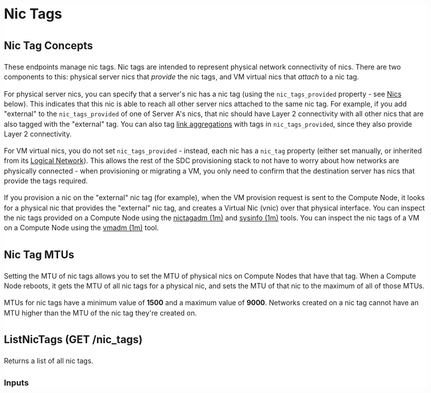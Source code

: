 
# Nic Tags

## Nic Tag Concepts

These endpoints manage nic tags.  Nic tags are intended to represent physical
network connectivity of nics.  There are two components to this: physical
server nics that *provide* the nic tags, and VM virtual nics that *attach*
to a nic tag.

For physical server nics, you can specify that a server's nic has a nic tag
(using the `nic_tags_provided` property - see [Nics](#nics) below).  This
indicates that this nic is able to reach all other server nics attached to
the same nic tag.  For example, if you add "external" to the
`nic_tags_provided` of one of Server A's nics, that nic should have Layer 2
connectivity with all other nics that are also tagged with the "external"
tag.  You can also tag [link aggregations](#link-aggregations) with tags in
`nic_tags_provided`, since they also provide Layer 2 connectivity.

For VM virtual nics, you do not set `nic_tags_provided` - instead, each nic
has a `nic_tag` property (either set manually, or inherited from its
[Logical Network](#networks)).  This allows the rest of the SDC provisioning
stack to not have to worry about how networks are physically connected - when
provisioning or migrating a VM, you only need to confirm that the destination
server has nics that provide the tags required.

If you provision a nic on the "external" nic tag (for example), when the
VM provision request is sent to the Compute Node, it looks for a physical nic
that provides the "external" nic tag, and creates a Virtual Nic (vnic) over
that physical interface.  You can inspect the nic tags provided on a Compute
Node using the [nictagadm (1m)](https://smartos.org/man/1m/nictagadm) and
[sysinfo (1m)](https://smartos.org/man/1m/sysinfo) tools.  You can inspect the
nic tags of a VM on a Compute Node using the
[vmadm (1m)](https://smartos.org/man/1m/vmadm) tool.

## Nic Tag MTUs

Setting the MTU of nic tags allows you to set the MTU of physical nics on
Compute Nodes that have that tag.  When a Compute Node reboots, it gets the
MTU of all nic tags for a physical nic, and sets the MTU of that nic to the
maximum of all of those MTUs.

MTUs for nic tags have a minimum value of **1500** and a maximum value of
**9000**.  Networks created on a nic tag cannot have an MTU higher than the MTU
of the nic tag they're created on.


## ListNicTags (GET /nic_tags)

Returns a list of all nic tags.

### Inputs
